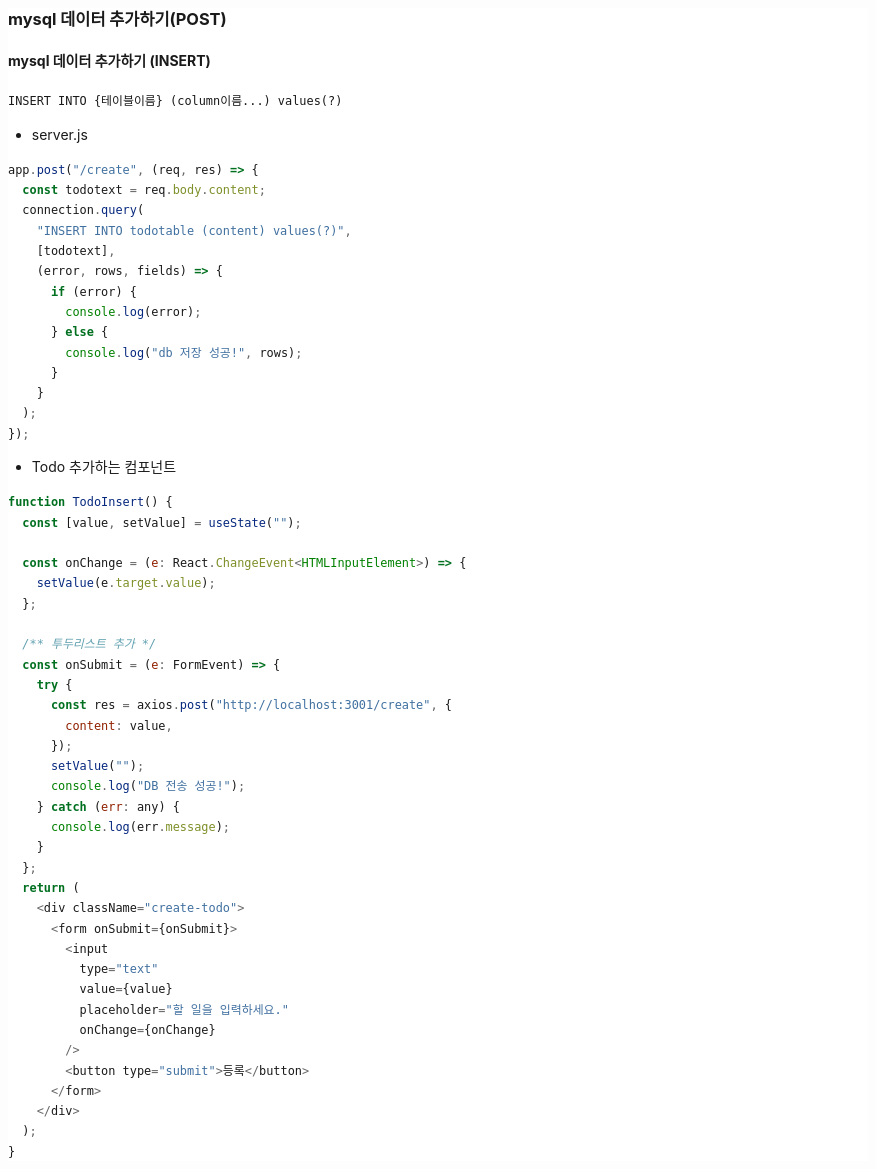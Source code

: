 ### mysql 데이터 추가하기(POST)

#### mysql 데이터 추가하기 (INSERT)

```
INSERT INTO {테이블이름} (column이름...) values(?)
```

- server.js

```js
app.post("/create", (req, res) => {
  const todotext = req.body.content;
  connection.query(
    "INSERT INTO todotable (content) values(?)",
    [todotext],
    (error, rows, fields) => {
      if (error) {
        console.log(error);
      } else {
        console.log("db 저장 성공!", rows);
      }
    }
  );
});
```

- Todo 추가하는 컴포넌트

```js
function TodoInsert() {
  const [value, setValue] = useState("");

  const onChange = (e: React.ChangeEvent<HTMLInputElement>) => {
    setValue(e.target.value);
  };

  /** 투두리스트 추가 */
  const onSubmit = (e: FormEvent) => {
    try {
      const res = axios.post("http://localhost:3001/create", {
        content: value,
      });
      setValue("");
      console.log("DB 전송 성공!");
    } catch (err: any) {
      console.log(err.message);
    }
  };
  return (
    <div className="create-todo">
      <form onSubmit={onSubmit}>
        <input
          type="text"
          value={value}
          placeholder="할 일을 입력하세요."
          onChange={onChange}
        />
        <button type="submit">등록</button>
      </form>
    </div>
  );
}
```
